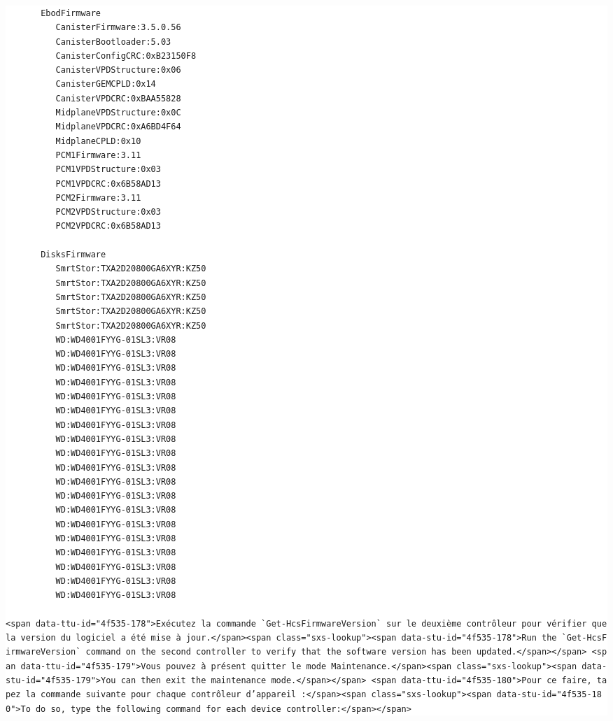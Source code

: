            EbodFirmware
              CanisterFirmware:3.5.0.56
              CanisterBootloader:5.03
              CanisterConfigCRC:0xB23150F8
              CanisterVPDStructure:0x06
              CanisterGEMCPLD:0x14
              CanisterVPDCRC:0xBAA55828
              MidplaneVPDStructure:0x0C
              MidplaneVPDCRC:0xA6BD4F64
              MidplaneCPLD:0x10
              PCM1Firmware:3.11
              PCM1VPDStructure:0x03
              PCM1VPDCRC:0x6B58AD13
              PCM2Firmware:3.11
              PCM2VPDStructure:0x03
              PCM2VPDCRC:0x6B58AD13

           DisksFirmware
              SmrtStor:TXA2D20800GA6XYR:KZ50
              SmrtStor:TXA2D20800GA6XYR:KZ50
              SmrtStor:TXA2D20800GA6XYR:KZ50
              SmrtStor:TXA2D20800GA6XYR:KZ50
              SmrtStor:TXA2D20800GA6XYR:KZ50
              WD:WD4001FYYG-01SL3:VR08
              WD:WD4001FYYG-01SL3:VR08
              WD:WD4001FYYG-01SL3:VR08
              WD:WD4001FYYG-01SL3:VR08
              WD:WD4001FYYG-01SL3:VR08
              WD:WD4001FYYG-01SL3:VR08
              WD:WD4001FYYG-01SL3:VR08
              WD:WD4001FYYG-01SL3:VR08
              WD:WD4001FYYG-01SL3:VR08
              WD:WD4001FYYG-01SL3:VR08
              WD:WD4001FYYG-01SL3:VR08
              WD:WD4001FYYG-01SL3:VR08
              WD:WD4001FYYG-01SL3:VR08
              WD:WD4001FYYG-01SL3:VR08
              WD:WD4001FYYG-01SL3:VR08
              WD:WD4001FYYG-01SL3:VR08
              WD:WD4001FYYG-01SL3:VR08
              WD:WD4001FYYG-01SL3:VR08
              WD:WD4001FYYG-01SL3:VR08
   
    <span data-ttu-id="4f535-178">Exécutez la commande `Get-HcsFirmwareVersion` sur le deuxième contrôleur pour vérifier que la version du logiciel a été mise à jour.</span><span class="sxs-lookup"><span data-stu-id="4f535-178">Run the `Get-HcsFirmwareVersion` command on the second controller to verify that the software version has been updated.</span></span> <span data-ttu-id="4f535-179">Vous pouvez à présent quitter le mode Maintenance.</span><span class="sxs-lookup"><span data-stu-id="4f535-179">You can then exit the maintenance mode.</span></span> <span data-ttu-id="4f535-180">Pour ce faire, tapez la commande suivante pour chaque contrôleur d’appareil :</span><span class="sxs-lookup"><span data-stu-id="4f535-180">To do so, type the following command for each device controller:</span></span>
   